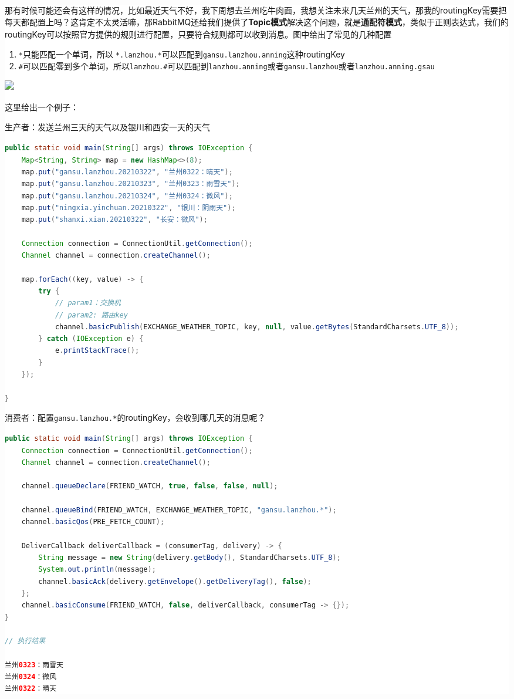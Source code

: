 那有时候可能还会有这样的情况，比如最近天气不好，我下周想去兰州吃牛肉面，我想关注未来几天兰州的天气，那我的routingKey需要把每天都配置上吗？这肯定不太灵活嘛，那RabbitMQ还给我们提供了**Topic模式**解决这个问题，就是**通配符模式**，类似于正则表达式，我们的routingKey可以按照官方提供的规则进行配置，只要符合规则都可以收到消息。图中给出了常见的几种配置

1. `*`只能匹配一个单词，所以 `*.lanzhou.*`可以匹配到`gansu.lanzhou.anning`这种routingKey
2. `#`可以匹配零到多个单词，所以`lanzhou.#`可以匹配到`lanzhou.anning`或者`gansu.lanzhou`或者`lanzhou.anning.gsau`

![](\img\topic模式.png)

这里给出一个例子：

生产者：发送兰州三天的天气以及银川和西安一天的天气

```java
public static void main(String[] args) throws IOException {
    Map<String, String> map = new HashMap<>(8);
    map.put("gansu.lanzhou.20210322", "兰州0322：晴天");
    map.put("gansu.lanzhou.20210323", "兰州0323：雨雪天");
    map.put("gansu.lanzhou.20210324", "兰州0324：微风");
    map.put("ningxia.yinchuan.20210322", "银川：阴雨天");
    map.put("shanxi.xian.20210322", "长安：微风");

    Connection connection = ConnectionUtil.getConnection();
    Channel channel = connection.createChannel();

    map.forEach((key, value) -> {
        try {
            // param1：交换机
            // param2: 路由key
            channel.basicPublish(EXCHANGE_WEATHER_TOPIC, key, null, value.getBytes(StandardCharsets.UTF_8));
        } catch (IOException e) {
            e.printStackTrace();
        }
    });

}
```

消费者：配置`gansu.lanzhou.*`的routingKey，会收到哪几天的消息呢？

```java
public static void main(String[] args) throws IOException {
    Connection connection = ConnectionUtil.getConnection();
    Channel channel = connection.createChannel();

    channel.queueDeclare(FRIEND_WATCH, true, false, false, null);

    channel.queueBind(FRIEND_WATCH, EXCHANGE_WEATHER_TOPIC, "gansu.lanzhou.*");
    channel.basicQos(PRE_FETCH_COUNT);

    DeliverCallback deliverCallback = (consumerTag, delivery) -> {
        String message = new String(delivery.getBody(), StandardCharsets.UTF_8);
        System.out.println(message);
        channel.basicAck(delivery.getEnvelope().getDeliveryTag(), false);
    };
    channel.basicConsume(FRIEND_WATCH, false, deliverCallback, consumerTag -> {});
}

// 执行结果

兰州0323：雨雪天
兰州0324：微风
兰州0322：晴天
```
